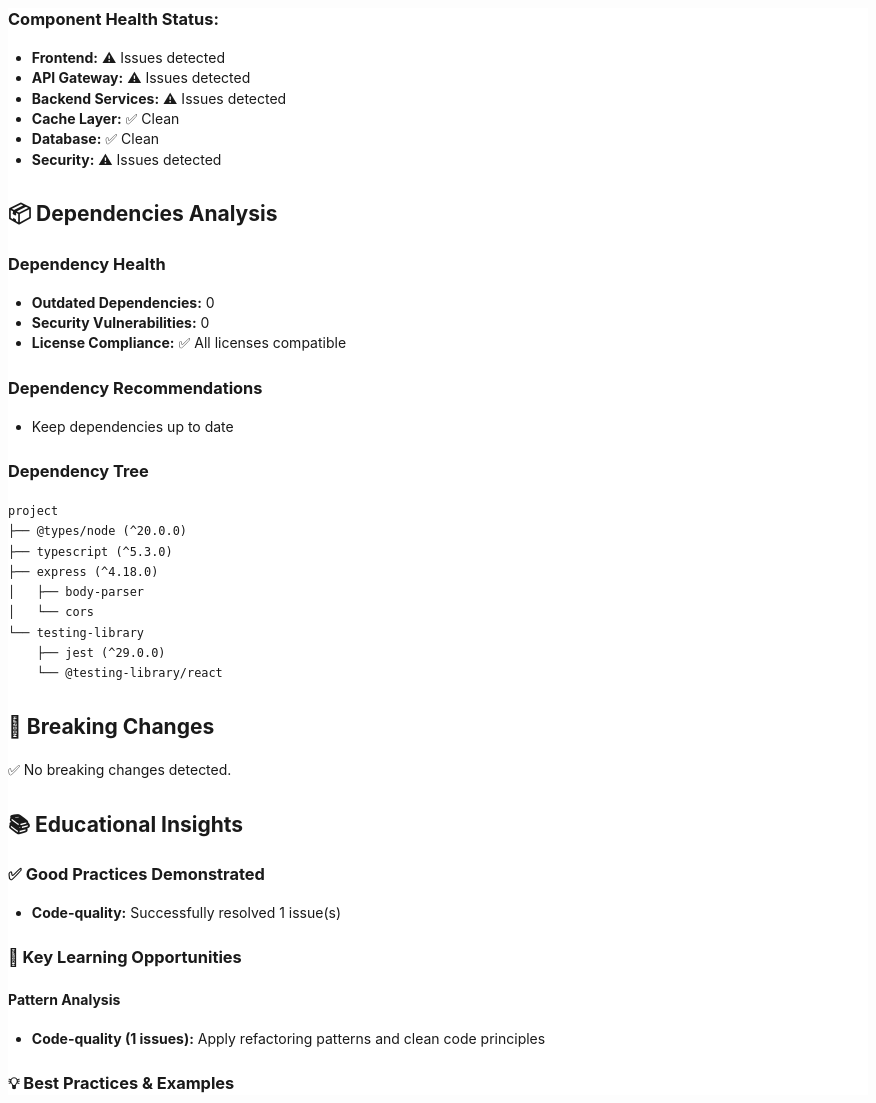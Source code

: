 ### Component Health Status:
- **Frontend:** ⚠️ Issues detected
- **API Gateway:** ⚠️ Issues detected 
- **Backend Services:** ⚠️ Issues detected
- **Cache Layer:** ✅ Clean
- **Database:** ✅ Clean
- **Security:** ⚠️ Issues detected


## 📦 Dependencies Analysis

### Dependency Health
- **Outdated Dependencies:** 0
- **Security Vulnerabilities:** 0
- **License Compliance:** ✅ All licenses compatible

### Dependency Recommendations
- Keep dependencies up to date

### Dependency Tree
```
project
├── @types/node (^20.0.0)
├── typescript (^5.3.0)
├── express (^4.18.0)
│   ├── body-parser
│   └── cors
└── testing-library
    ├── jest (^29.0.0)
    └── @testing-library/react
```


## 🔄 Breaking Changes

✅ No breaking changes detected.


## 📚 Educational Insights

### ✅ Good Practices Demonstrated
- **Code-quality:** Successfully resolved 1 issue(s)

### 🎯 Key Learning Opportunities

#### Pattern Analysis
- **Code-quality (1 issues):** Apply refactoring patterns and clean code principles

### 💡 Best Practices & Examples
